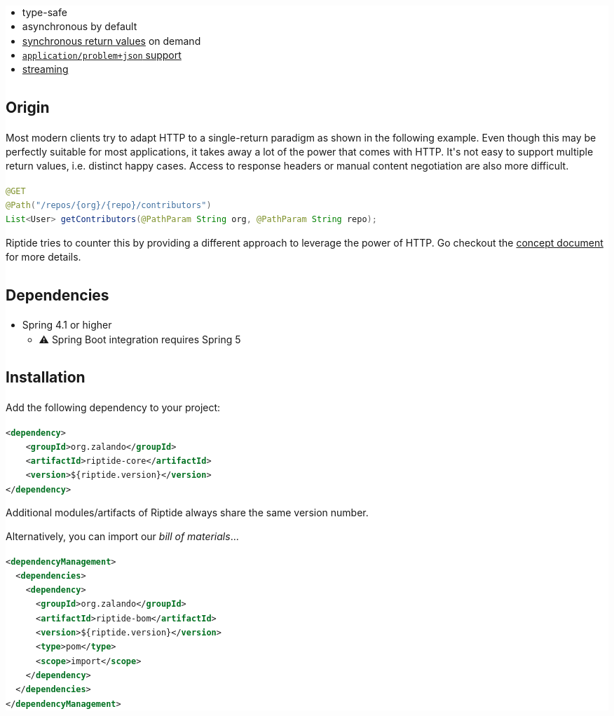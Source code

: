 - type-safe
- asynchronous by default
- [synchronous return values](riptide-capture) on demand
- [`application/problem+json` support](riptide-problem)
- [streaming](riptide-stream)

## Origin

Most modern clients try to adapt HTTP to a single-return paradigm as shown in the following example. Even though this
may be perfectly suitable for most applications, it takes away a lot of the power that comes with HTTP. It's not easy to
support multiple return values, i.e. distinct happy cases. Access to response headers or manual content
negotiation are also more difficult.
 
```java
@GET
@Path("/repos/{org}/{repo}/contributors")
List<User> getContributors(@PathParam String org, @PathParam String repo);
```
Riptide tries to counter this by providing a different approach to leverage the power of HTTP.
Go checkout the [concept document](docs/concepts.md) for more details.

## Dependencies

- Spring 4.1 or higher
  - :warning: Spring Boot integration requires Spring 5

## Installation

Add the following dependency to your project:

```xml
<dependency>
    <groupId>org.zalando</groupId>
    <artifactId>riptide-core</artifactId>
    <version>${riptide.version}</version>
</dependency>
```

Additional modules/artifacts of Riptide always share the same version number.

Alternatively, you can import our *bill of materials*...

```xml
<dependencyManagement>
  <dependencies>
    <dependency>
      <groupId>org.zalando</groupId>
      <artifactId>riptide-bom</artifactId>
      <version>${riptide.version}</version>
      <type>pom</type>
      <scope>import</scope>
    </dependency>
  </dependencies>
</dependencyManagement>
```
